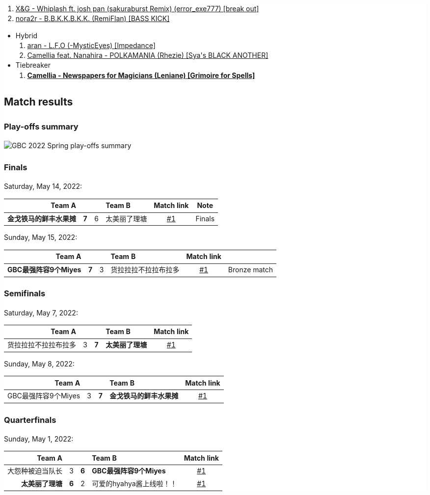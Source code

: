   1. [X&G - Whiplash ft. josh pan (sakuraburst Remix) (error\_exe777) \[break out\]](https://osu.ppy.sh/beatmapsets/723633#mania/1527737)
  2. [nora2r - B.B.K.K.B.K.K. (RemiFlan) \[BASS KICK\]](https://osu.ppy.sh/beatmapsets/530022#mania/1353669)
- Hybrid
  1. [aran - L.F.O (-MysticEyes) \[Impedance\]](https://osu.ppy.sh/beatmapsets/882805#mania/1845580)
  2. [Camellia feat. Nanahira - POLKAMANIA (Rhezie) \[Sya's BLACK ANOTHER\]](https://osu.ppy.sh/beatmapsets/1580868#mania/3234094)
- Tiebreaker
  1. **[Camellia - Newspapers for Magicians (Leniane) \[Grimoire for Spells\]](https://osu.ppy.sh/beatmapsets/929143#mania/1940608)**

## Match results

### Play-offs summary

![](img/GBC-2022-Spring-PlayoffsSummary.png "GBC 2022 Spring play-offs summary") 

### Finals

Saturday, May 14, 2022:

| Team A |  |  | Team B | Match link | Note |
| --:  |--: | :-- | :-- | :-: | :-: |
| **金戈铁马的鲜丰水果摊** | **7** | 6 | 太美丽了理塘 | [#1](https://osu.ppy.sh/community/matches/100602282) | Finals |

Sunday, May 15, 2022:

| Team A |  |  | Team B | Match link |  |
| --:  |--: | :-- | :-- | :-: | :-: |
| **GBC最强阵容9个Miyes** | **7** | 3 | 货拉拉拉不拉拉布拉多 | [#1](https://osu.ppy.sh/community/matches/100634289) | Bronze match |

### Semifinals

Saturday, May 7, 2022:

| Team A |  |  | Team B | Match link |
| --:  |--: | :-- | :-- | :-: |
| 货拉拉拉不拉拉布拉多 |  3 | **7** | **太美丽了理塘** | [#1](https://osu.ppy.sh/community/matches/100411441) |

Sunday, May 8, 2022:

| Team A |  |  | Team B | Match link |
| --:  |--: | :-- | :-- | :-: |
| GBC最强阵容9个Miyes | 3 | **7** | **金戈铁马的鲜丰水果摊** | [#1](https://osu.ppy.sh/community/matches/100444701) |

### Quarterfinals

Sunday, May 1, 2022:

| Team A |  |  | Team B | Match link |
| --:  |--: | :-- | :-- | :-: |
| 大怨种被迫当队长 | 3 | **6** | **GBC最强阵容9个Miyes** | [#1](https://osu.ppy.sh/community/matches/100250198) |
| **太美丽了理塘** | **6** | 2 | 可爱的hyahya酱上线啦！！ | [#1](https://osu.ppy.sh/community/matches/100250096) |


[^rs-summary-seed]: Seed: the top 8 advance to the next round.
[^rs-summary-bd]: Beatmap difference.
[^rs-summary-bu]: Buchholz score.